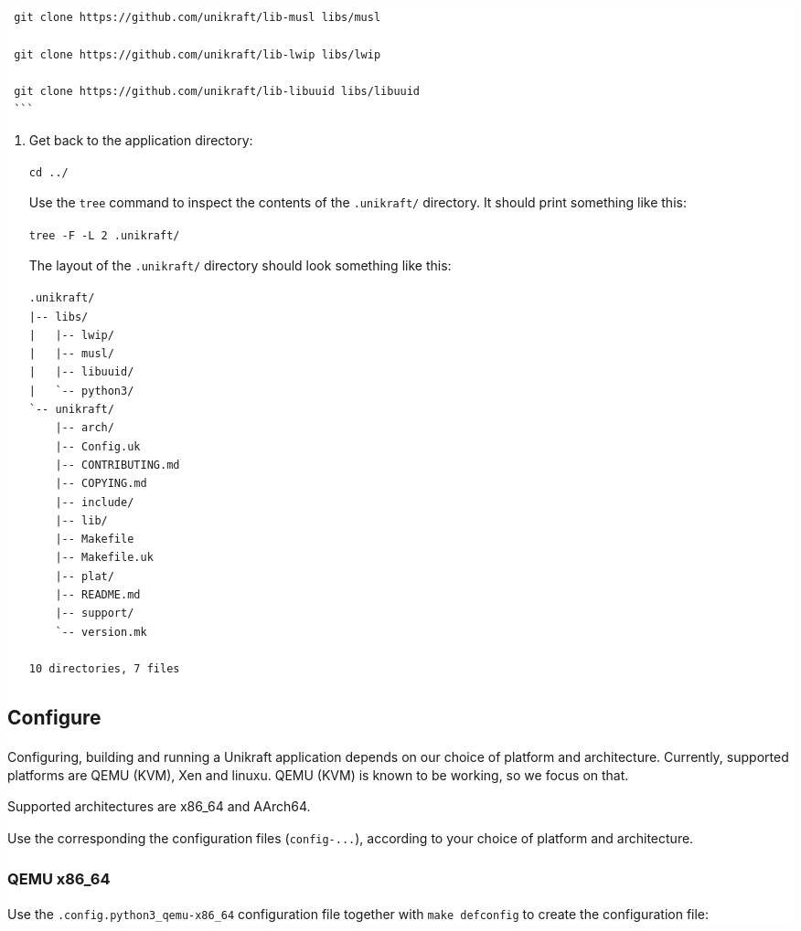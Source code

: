      git clone https://github.com/unikraft/lib-musl libs/musl

     git clone https://github.com/unikraft/lib-lwip libs/lwip

     git clone https://github.com/unikraft/lib-libuuid libs/libuuid
     ```

  1. Get back to the application directory:

     ```console
     cd ../
     ```

     Use the `tree` command to inspect the contents of the `.unikraft/` directory.
     It should print something like this:

     ```console
     tree -F -L 2 .unikraft/
     ```

     The layout of the `.unikraft/` directory should look something like this:

     ```text
     .unikraft/
     |-- libs/
     |   |-- lwip/
     |   |-- musl/
     |   |-- libuuid/
     |   `-- python3/
     `-- unikraft/
         |-- arch/
         |-- Config.uk
         |-- CONTRIBUTING.md
         |-- COPYING.md
         |-- include/
         |-- lib/
         |-- Makefile
         |-- Makefile.uk
         |-- plat/
         |-- README.md
         |-- support/
         `-- version.mk

     10 directories, 7 files
     ```

## Configure

Configuring, building and running a Unikraft application depends on our choice of platform and architecture.
Currently, supported platforms are QEMU (KVM), Xen and linuxu.
QEMU (KVM) is known to be working, so we focus on that.

Supported architectures are x86_64 and AArch64.

Use the corresponding the configuration files (`config-...`), according to your choice of platform and architecture.

### QEMU x86_64

Use the `.config.python3_qemu-x86_64` configuration file together with `make defconfig` to create the configuration file:
